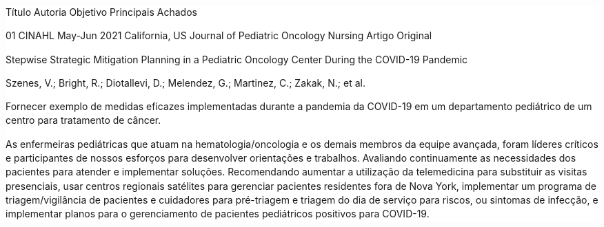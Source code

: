 Título 
Autoria 
Objetivo 
Principais Achados 

01 
CINAHL 
May-Jun 2021 
California, US 
Journal of Pediatric 
Oncology Nursing 
Artigo Original 

Stepwise Strategic 
Mitigation 
Planning 
in 
a 
Pediatric Oncology 
Center During the 
COVID-19 
Pandemic 

Szenes, V.; 
Bright, R.; 
Diotallevi, 
D.; Melendez, 
G.; Martinez, 
C.; 
Zakak, N.; et 
al. 

Fornecer exemplo de 
medidas 
eficazes 
implementadas 
durante a pandemia da 
COVID-19 em um 
departamento 
pediátrico 
de 
um 
centro para tratamento 
de câncer. 

As 
enfermeiras 
pediátricas 
que 
atuam 
na 
hematologia/oncologia e os demais membros da equipe 
avançada, foram líderes críticos e participantes de nossos 
esforços para desenvolver orientações e trabalhos. 
Avaliando continuamente as necessidades dos pacientes 
para atender e implementar soluções. Recomendando 
aumentar a utilização da telemedicina para substituir as 
visitas presenciais, usar centros regionais satélites para 
gerenciar pacientes residentes fora de Nova York, 
implementar um programa de triagem/vigilância de 
pacientes e cuidadores para pré-triagem e triagem do dia 
de serviço para riscos, ou sintomas de infecção, e 
implementar planos para o gerenciamento de pacientes 
pediátricos positivos para COVID-19. 
